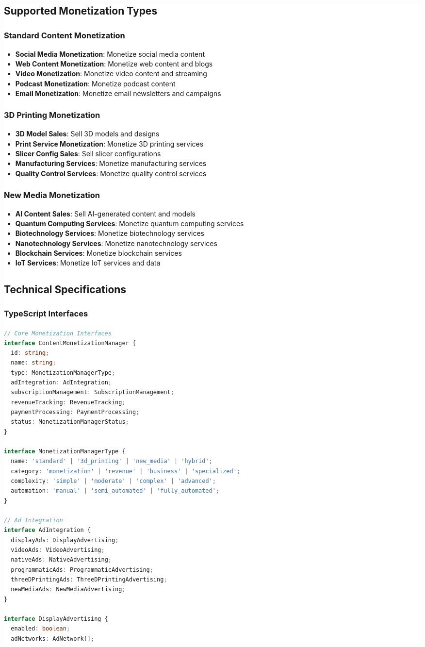 ## **Supported Monetization Types**

### **Standard Content Monetization**
- **Social Media Monetization**: Monetize social media content
- **Web Content Monetization**: Monetize web content and blogs
- **Video Monetization**: Monetize video content and streaming
- **Podcast Monetization**: Monetize podcast content
- **Email Monetization**: Monetize email newsletters and campaigns

### **3D Printing Monetization**
- **3D Model Sales**: Sell 3D models and designs
- **Print Service Monetization**: Monetize 3D printing services
- **Slicer Config Sales**: Sell slicer configurations
- **Manufacturing Services**: Monetize manufacturing services
- **Quality Control Services**: Monetize quality control services

### **New Media Monetization**
- **AI Content Sales**: Sell AI-generated content and models
- **Quantum Computing Services**: Monetize quantum computing services
- **Biotechnology Services**: Monetize biotechnology services
- **Nanotechnology Services**: Monetize nanotechnology services
- **Blockchain Services**: Monetize blockchain services
- **IoT Services**: Monetize IoT services and data

## **Technical Specifications**

### **TypeScript Interfaces**

```typescript
// Core Monetization Interfaces
interface ContentMonetizationManager {
  id: string;
  name: string;
  type: MonetizationManagerType;
  adIntegration: AdIntegration;
  subscriptionManagement: SubscriptionManagement;
  revenueTracking: RevenueTracking;
  paymentProcessing: PaymentProcessing;
  status: MonetizationManagerStatus;
}

interface MonetizationManagerType {
  name: 'standard' | '3d_printing' | 'new_media' | 'hybrid';
  category: 'monetization' | 'revenue' | 'business' | 'specialized';
  complexity: 'simple' | 'moderate' | 'complex' | 'advanced';
  automation: 'manual' | 'semi_automated' | 'fully_automated';
}

// Ad Integration
interface AdIntegration {
  displayAds: DisplayAdvertising;
  videoAds: VideoAdvertising;
  nativeAds: NativeAdvertising;
  programmaticAds: ProgrammaticAdvertising;
  threeDPrintingAds: ThreeDPrintingAdvertising;
  newMediaAds: NewMediaAdvertising;
}

interface DisplayAdvertising {
  enabled: boolean;
  adNetworks: AdNetwork[];
```